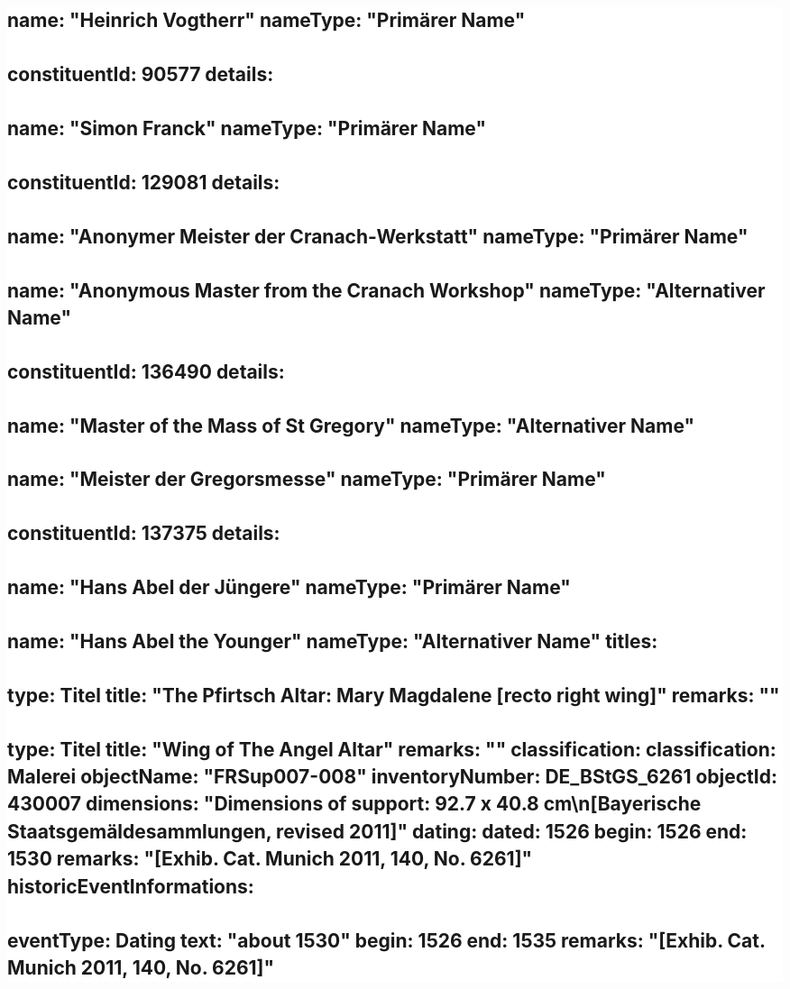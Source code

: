    name: "Heinrich Vogtherr"
    nameType: "Primärer Name"
 - 
   constituentId: 90577
  details: 
   - 
   name: "Simon Franck"
    nameType: "Primärer Name"
 - 
   constituentId: 129081
  details: 
   - 
   name: "Anonymer Meister der Cranach-Werkstatt"
    nameType: "Primärer Name"
   - 
   name: "Anonymous Master from the Cranach Workshop"
    nameType: "Alternativer Name"
 - 
   constituentId: 136490
  details: 
   - 
   name: "Master of the Mass of St Gregory"
    nameType: "Alternativer Name"
   - 
   name: "Meister der Gregorsmesse"
    nameType: "Primärer Name"
 - 
   constituentId: 137375
  details: 
   - 
   name: "Hans Abel der Jüngere"
    nameType: "Primärer Name"
   - 
   name: "Hans Abel the Younger"
    nameType: "Alternativer Name"
titles: 
 - 
   type: Titel
  title: "The Pfirtsch Altar: Mary Magdalene [recto right wing]"
  remarks: ""
 - 
   type: Titel
  title: "Wing of The Angel Altar"
  remarks: ""
classification: 
 classification: Malerei
objectName: "FRSup007-008"
inventoryNumber: DE_BStGS_6261
objectId: 430007
dimensions: "Dimensions of support: 92.7 x 40.8 cm\n[Bayerische Staatsgemäldesammlungen, revised 2011]"
dating: 
 dated: 1526
 begin: 1526
 end: 1530
 remarks: "[Exhib. Cat. Munich 2011, 140, No. 6261]"
 historicEventInformations: 
  - 
   eventType: Dating
   text: "about 1530"
   begin: 1526
   end: 1535
   remarks: "[Exhib. Cat. Munich 2011, 140, No. 6261]"
  - 